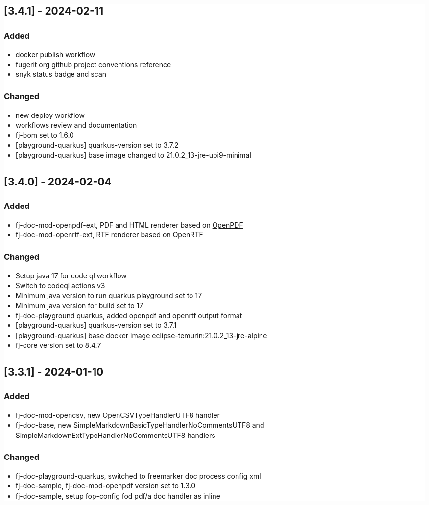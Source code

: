 ## [3.4.1] - 2024-02-11

### Added

- docker publish workflow
- [fugerit org github project conventions](https://universe.fugerit.org/src/docs/conventions/index.html) reference
- snyk status badge and scan

### Changed

- new deploy workflow
- workflows review and documentation
- fj-bom set to 1.6.0
- [playground-quarkus] quarkus-version set to 3.7.2
- [playground-quarkus] base image changed to 21.0.2_13-jre-ubi9-minimal

## [3.4.0] - 2024-02-04

### Added

- fj-doc-mod-openpdf-ext, PDF and HTML renderer based on [OpenPDF](https://github.com/LibrePDF/OpenPDF)
- fj-doc-mod-openrtf-ext, RTF renderer based on [OpenRTF](https://github.com/LibrePDF/OpenRTF)

### Changed

- Setup java 17 for code ql workflow
- Switch to codeql actions v3
- Minimum java version to run quarkus playground set to 17
- Minimum java version for build set to 17
- fj-doc-playground quarkus, added openpdf and openrtf output format
- [playground-quarkus] quarkus-version set to 3.7.1
- [playground-quarkus] base docker image eclipse-temurin:21.0.2_13-jre-alpine
- fj-core version set to 8.4.7

## [3.3.1] - 2024-01-10

### Added

- fj-doc-mod-opencsv, new OpenCSVTypeHandlerUTF8 handler
- fj-doc-base, new SimpleMarkdownBasicTypeHandlerNoCommentsUTF8 and SimpleMarkdownExtTypeHandlerNoCommentsUTF8 handlers

### Changed

- fj-doc-playground-quarkus, switched to freemarker doc process config xml
- fj-doc-sample, fj-doc-mod-openpdf version set to 1.3.0
- fj-doc-sample, setup fop-config fod pdf/a doc handler as inline

